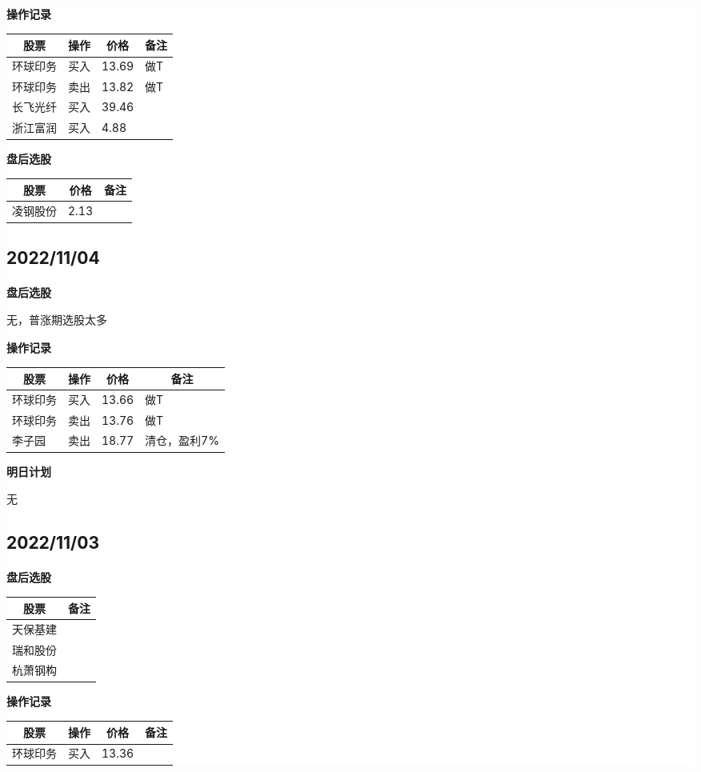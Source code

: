 **操作记录**

| 股票     | 操作 | 价格  | 备注 |
| -------- | ---- | ----- | ---- |
| 环球印务 | 买入 | 13.69 | 做T  |
| 环球印务 | 卖出 | 13.82 | 做T  |
| 长飞光纤 | 买入 | 39.46 |      |
| 浙江富润 | 买入 | 4.88  |      |

**盘后选股**

| 股票     | 价格 | 备注 |
| -------- | ---- | ---- |
| 凌钢股份 | 2.13 |      |



## 2022/11/04

**盘后选股**

无，普涨期选股太多

**操作记录**

| 股票     | 操作 | 价格  | 备注         |
| -------- | ---- | ----- | ------------ |
| 环球印务 | 买入 | 13.66 | 做T          |
| 环球印务 | 卖出 | 13.76 | 做T          |
| 李子园   | 卖出 | 18.77 | 清仓，盈利7% |

**明日计划**

无



## 2022/11/03

**盘后选股**

| 股票     | 备注 |
| -------- | ---- |
| 天保基建 |      |
| 瑞和股份 |      |
| 杭萧钢构 | |

**操作记录**

| 股票     | 操作 | 价格  | 备注 |
| -------- | ---- | ----- | ---- |
| 环球印务 | 买入 | 13.36 |      |
